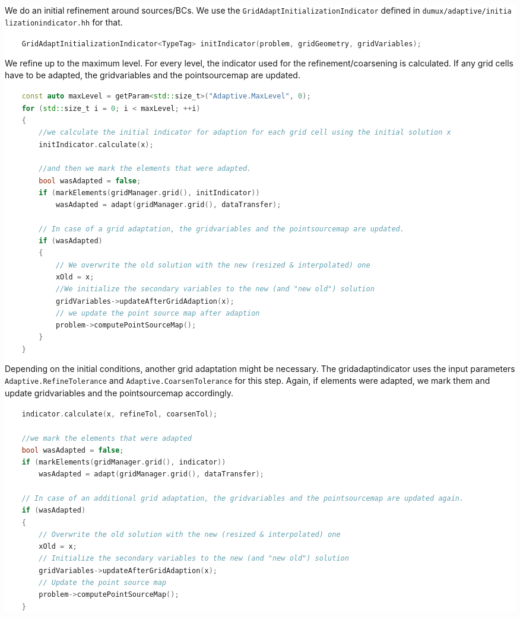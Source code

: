 We do an initial refinement around sources/BCs. We use the `GridAdaptInitializationIndicator` defined in `dumux/adaptive/initializationindicator.hh` for that.

```cpp
    GridAdaptInitializationIndicator<TypeTag> initIndicator(problem, gridGeometry, gridVariables);
```

We refine up to the maximum level. For every level, the indicator used for the refinement/coarsening is calculated. If any grid cells have to be adapted, the gridvariables and the pointsourcemap are updated.

```cpp
    const auto maxLevel = getParam<std::size_t>("Adaptive.MaxLevel", 0);
    for (std::size_t i = 0; i < maxLevel; ++i)
    {
        //we calculate the initial indicator for adaption for each grid cell using the initial solution x
        initIndicator.calculate(x);

        //and then we mark the elements that were adapted.
        bool wasAdapted = false;
        if (markElements(gridManager.grid(), initIndicator))
            wasAdapted = adapt(gridManager.grid(), dataTransfer);

        // In case of a grid adaptation, the gridvariables and the pointsourcemap are updated.
        if (wasAdapted)
        {
            // We overwrite the old solution with the new (resized & interpolated) one
            xOld = x;
            //We initialize the secondary variables to the new (and "new old") solution
            gridVariables->updateAfterGridAdaption(x);
            // we update the point source map after adaption
            problem->computePointSourceMap();
        }
    }
```

Depending on the initial conditions, another grid adaptation might be necessary.
The gridadaptindicator uses the input parameters `Adaptive.RefineTolerance` and `Adaptive.CoarsenTolerance` for this step.
Again, if elements were adapted, we mark them and update gridvariables and the pointsourcemap accordingly.

```cpp
    indicator.calculate(x, refineTol, coarsenTol);

    //we mark the elements that were adapted
    bool wasAdapted = false;
    if (markElements(gridManager.grid(), indicator))
        wasAdapted = adapt(gridManager.grid(), dataTransfer);

    // In case of an additional grid adaptation, the gridvariables and the pointsourcemap are updated again.
    if (wasAdapted)
    {
        // Overwrite the old solution with the new (resized & interpolated) one
        xOld = x;
        // Initialize the secondary variables to the new (and "new old") solution
        gridVariables->updateAfterGridAdaption(x);
        // Update the point source map
        problem->computePointSourceMap();
    }
```
